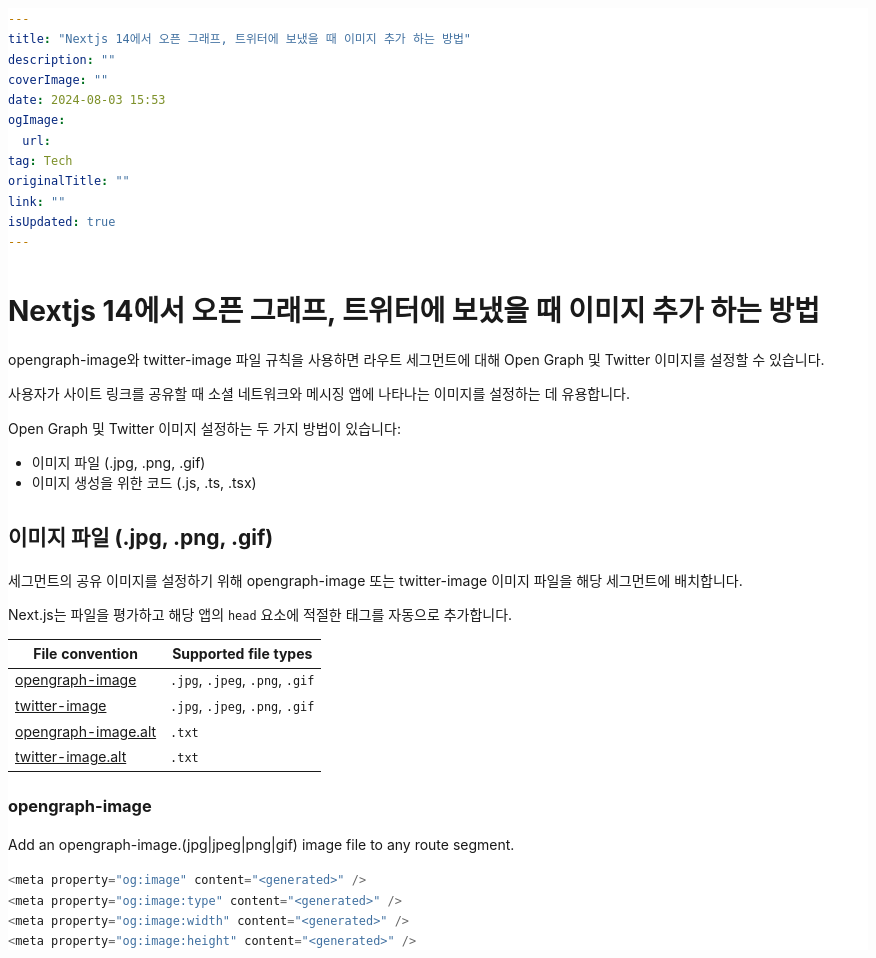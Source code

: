 ```yaml
---
title: "Nextjs 14에서 오픈 그래프, 트위터에 보냈을 때 이미지 추가 하는 방법"
description: ""
coverImage: ""
date: 2024-08-03 15:53
ogImage: 
  url: 
tag: Tech
originalTitle: ""
link: ""
isUpdated: true
---
```






# Nextjs 14에서 오픈 그래프, 트위터에 보냈을 때 이미지 추가 하는 방법

opengraph-image와 twitter-image 파일 규칙을 사용하면 라우트 세그먼트에 대해 Open Graph 및 Twitter 이미지를 설정할 수 있습니다.

사용자가 사이트 링크를 공유할 때 소셜 네트워크와 메시징 앱에 나타나는 이미지를 설정하는 데 유용합니다.

Open Graph 및 Twitter 이미지 설정하는 두 가지 방법이 있습니다:

<div class="content-ad"></div>

- 이미지 파일 (.jpg, .png, .gif)
- 이미지 생성을 위한 코드 (.js, .ts, .tsx)

## 이미지 파일 (.jpg, .png, .gif)

세그먼트의 공유 이미지를 설정하기 위해 opengraph-image 또는 twitter-image 이미지 파일을 해당 세그먼트에 배치합니다.

Next.js는 파일을 평가하고 해당 앱의 `head` 요소에 적절한 태그를 자동으로 추가합니다.

<div class="content-ad"></div>

| File convention                               | Supported file types            |
| --------------------------------------------- | ------------------------------- |
| [opengraph-image](#opengraph-image)           | `.jpg`, `.jpeg`, `.png`, `.gif` |
| [twitter-image](#twitter-image)               | `.jpg`, `.jpeg`, `.png`, `.gif` |
| [opengraph-image.alt](#opengraph-imagealttxt) | `.txt`                          |
| [twitter-image.alt](#twitter-imagealttxt)     | `.txt`                          |

### opengraph-image

Add an opengraph-image.(jpg|jpeg|png|gif) image file to any route segment.

```js
<meta property="og:image" content="<generated>" />
<meta property="og:image:type" content="<generated>" />
<meta property="og:image:width" content="<generated>" />
<meta property="og:image:height" content="<generated>" />
```
